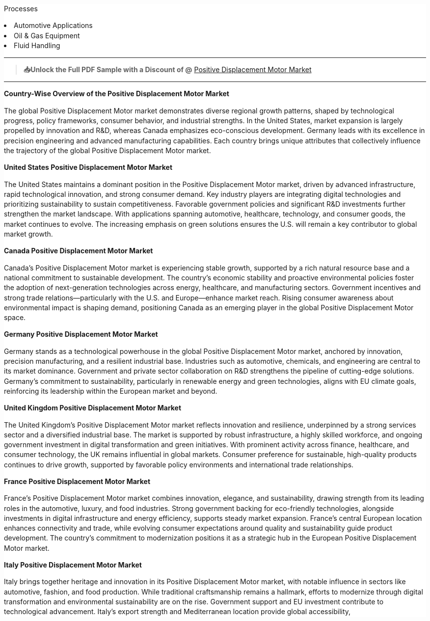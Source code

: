 Processes</li><li> Automotive Applications</li><li> Oil & Gas Equipment</li><li> Fluid Handling</li></ul></p><hr /><blockquote><p><strong>📥Unlock the Full PDF Sample with a Discount of @</strong> <a href="https://www.marketresearchintellect.com/ask-for-discount/?rid=336157&amp;utm_source=Github-April&amp;utm_medium=049">Positive Displacement Motor Market</a></p></blockquote><hr /><p class="" data-start="217" data-end="261"><strong data-start="217" data-end="261">Country-Wise Overview of the Positive Displacement Motor Market</strong></p><p class="" data-start="263" data-end="774">The global Positive Displacement Motor market demonstrates diverse regional growth patterns, shaped by technological progress, policy frameworks, consumer behavior, and industrial strengths. In the United States, market expansion is largely propelled by innovation and R&amp;D, whereas Canada emphasizes eco-conscious development. Germany leads with its excellence in precision engineering and advanced manufacturing capabilities. Each country brings unique attributes that collectively influence the trajectory of the global Positive Displacement Motor market.</p><p class="" data-start="776" data-end="1421"><strong data-start="776" data-end="805">United States Positive Displacement Motor Market</strong></p><p class="" data-start="776" data-end="1421">The United States maintains a dominant position in the Positive Displacement Motor market, driven by advanced infrastructure, rapid technological innovation, and strong consumer demand. Key industry players are integrating digital technologies and prioritizing sustainability to sustain competitiveness. Favorable government policies and significant R&amp;D investments further strengthen the market landscape. With applications spanning automotive, healthcare, technology, and consumer goods, the market continues to evolve. The increasing emphasis on green solutions ensures the U.S. will remain a key contributor to global market growth.</p><p class="" data-start="1423" data-end="2019"><strong data-start="1423" data-end="1445">Canada Positive Displacement Motor Market</strong></p><p class="" data-start="1423" data-end="2019">Canada&rsquo;s Positive Displacement Motor market is experiencing stable growth, supported by a rich natural resource base and a national commitment to sustainable development. The country&rsquo;s economic stability and proactive environmental policies foster the adoption of next-generation technologies across energy, healthcare, and manufacturing sectors. Government incentives and strong trade relations&mdash;particularly with the U.S. and Europe&mdash;enhance market reach. Rising consumer awareness about environmental impact is shaping demand, positioning Canada as an emerging player in the global Positive Displacement Motor space.</p><p class="" data-start="2021" data-end="2591"><strong data-start="2021" data-end="2044">Germany Positive Displacement Motor Market</strong></p><p class="" data-start="2021" data-end="2591">Germany stands as a technological powerhouse in the global Positive Displacement Motor market, anchored by innovation, precision manufacturing, and a resilient industrial base. Industries such as automotive, chemicals, and engineering are central to its market dominance. Government and private sector collaboration on R&amp;D strengthens the pipeline of cutting-edge solutions. Germany&rsquo;s commitment to sustainability, particularly in renewable energy and green technologies, aligns with EU climate goals, reinforcing its leadership within the European market and beyond.</p><p class="" data-start="2593" data-end="3221"><strong data-start="2593" data-end="2623">United Kingdom Positive Displacement Motor Market</strong></p><p class="" data-start="2593" data-end="3221">The United Kingdom&rsquo;s Positive Displacement Motor market reflects innovation and resilience, underpinned by a strong services sector and a diversified industrial base. The market is supported by robust infrastructure, a highly skilled workforce, and ongoing government investment in digital transformation and green initiatives. With prominent activity across finance, healthcare, and consumer technology, the UK remains influential in global markets. Consumer preference for sustainable, high-quality products continues to drive growth, supported by favorable policy environments and international trade relationships.</p><p class="" data-start="3223" data-end="3838"><strong data-start="3223" data-end="3245">France Positive Displacement Motor Market</strong></p><p class="" data-start="3223" data-end="3838">France&rsquo;s Positive Displacement Motor market combines innovation, elegance, and sustainability, drawing strength from its leading roles in the automotive, luxury, and food industries. Strong government backing for eco-friendly technologies, alongside investments in digital infrastructure and energy efficiency, supports steady market expansion. France&rsquo;s central European location enhances connectivity and trade, while evolving consumer expectations around quality and sustainability guide product development. The country&rsquo;s commitment to modernization positions it as a strategic hub in the European Positive Displacement Motor market.</p><p class="" data-start="3840" data-end="4422"><strong data-start="3840" data-end="3861">Italy Positive Displacement Motor Market</strong></p><p class="" data-start="3840" data-end="4422">Italy brings together heritage and innovation in its Positive Displacement Motor market, with notable influence in sectors like automotive, fashion, and food production. While traditional craftsmanship remains a hallmark, efforts to modernize through digital transformation and environmental sustainability are on the rise. Government support and EU investment contribute to technological advancement. Italy&rsquo;s export strength and Mediterranean location provide global accessibility,